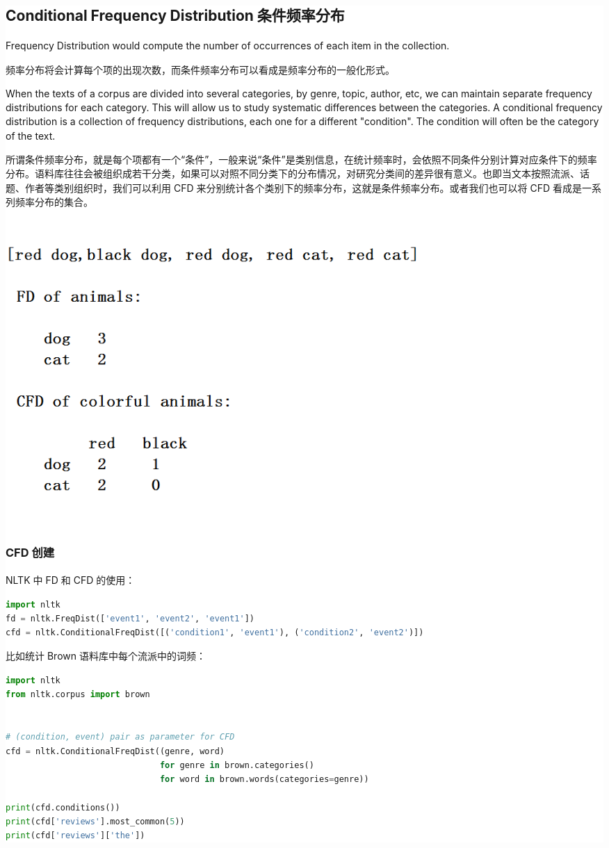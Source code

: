 ## Conditional Frequency Distribution 条件频率分布

Frequency Distribution would compute the number of occurrences of each item in the collection.

频率分布将会计算每个项的出现次数，而条件频率分布可以看成是频率分布的一般化形式。

When the texts of a corpus are divided into several categories, by genre, topic, author, etc, we can maintain separate frequency distributions for each category. This will allow us to study systematic differences between the categories.  A conditional frequency distribution is a collection of frequency distributions, each one for a different "condition". The condition will often be the category of the text.

所谓条件频率分布，就是每个项都有一个“条件”，一般来说“条件”是类别信息，在统计频率时，会依照不同条件分别计算对应条件下的频率分布。语料库往往会被组织成若干分类，如果可以对照不同分类下的分布情况，对研究分类间的差异很有意义。也即当文本按照流派、话题、作者等类别组织时，我们可以利用 CFD 来分别统计各个类别下的频率分布，这就是条件频率分布。或者我们也可以将 CFD 看成是一系列频率分布的集合。

![](fd-and-cfd.png)

### CFD 创建

NLTK 中 FD 和 CFD 的使用：

```python
import nltk
fd = nltk.FreqDist(['event1', 'event2', 'event1'])
cfd = nltk.ConditionalFreqDist([('condition1', 'event1'), ('condition2', 'event2')])
```

比如统计 Brown 语料库中每个流派中的词频：

```python
import nltk
from nltk.corpus import brown


# (condition, event) pair as parameter for CFD
cfd = nltk.ConditionalFreqDist((genre, word) 
                               for genre in brown.categories() 
                               for word in brown.words(categories=genre))

print(cfd.conditions())
print(cfd['reviews'].most_common(5))
print(cfd['reviews']['the'])
```
